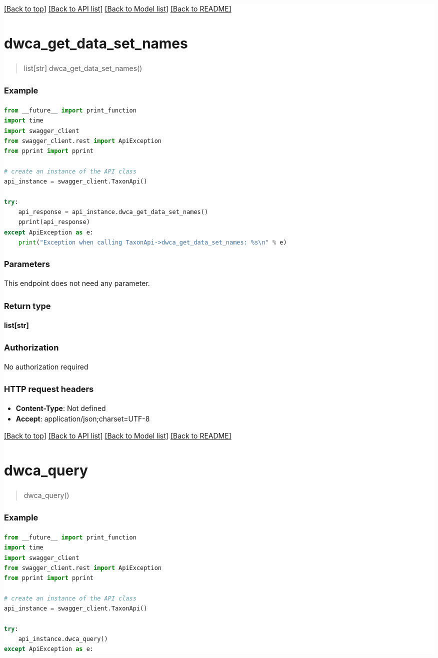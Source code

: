 [[Back to top]](#) [[Back to API list]](../README.md#documentation-for-api-endpoints) [[Back to Model list]](../README.md#documentation-for-models) [[Back to README]](../README.md)

# **dwca_get_data_set_names**
> list[str] dwca_get_data_set_names()



### Example 
```python
from __future__ import print_function
import time
import swagger_client
from swagger_client.rest import ApiException
from pprint import pprint

# create an instance of the API class
api_instance = swagger_client.TaxonApi()

try: 
    api_response = api_instance.dwca_get_data_set_names()
    pprint(api_response)
except ApiException as e:
    print("Exception when calling TaxonApi->dwca_get_data_set_names: %s\n" % e)
```

### Parameters
This endpoint does not need any parameter.

### Return type

**list[str]**

### Authorization

No authorization required

### HTTP request headers

 - **Content-Type**: Not defined
 - **Accept**: application/json;charset=UTF-8

[[Back to top]](#) [[Back to API list]](../README.md#documentation-for-api-endpoints) [[Back to Model list]](../README.md#documentation-for-models) [[Back to README]](../README.md)

# **dwca_query**
> dwca_query()



### Example 
```python
from __future__ import print_function
import time
import swagger_client
from swagger_client.rest import ApiException
from pprint import pprint

# create an instance of the API class
api_instance = swagger_client.TaxonApi()

try: 
    api_instance.dwca_query()
except ApiException as e:
```
